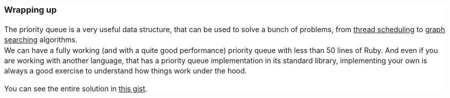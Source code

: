 ### Wrapping up

The priority queue is a very useful data structure, that can be used to solve a bunch of problems, from [thread scheduling](http://en.wikipedia.org/wiki/Scheduling_%28computing%29)
to [graph](http://en.wikipedia.org/wiki/Dijkstra%27s_algorithm) [searching](http://en.wikipedia.org/wiki/Prim%27s_algorithm) algorithms.  
We can have a fully working (and with a quite good performance) priority queue with less than 50 lines of Ruby. And even if you are
working with another language, that has a priority queue implementation in its standard library, implementing your own is always a good
exercise to understand how things work under the hood.

You can see the entire solution in [this gist](https://gist.github.com/brianstorti/e20300eb2e7d62b87849).
